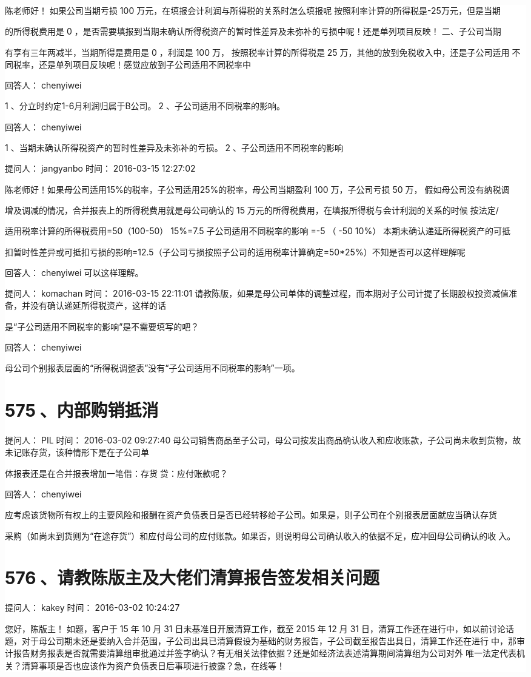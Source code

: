 陈老师好！ 如果公司当期亏损 100 万元，在填报会计利润与所得税的关系时怎么填报呢 按照利率计算的所得税是-25万元，但是当期

的所得税费用是 0 ，是否需要填报到当期未确认所得税资产的暂时性差异及未弥补的亏损中呢！还是单列项目反映！ 二、子公司当期

有享有三年两减半，当期所得是费用是 0 ，利润是 100 万， 按照税率计算的所得税是 25 万，其他的放到免税收入中，还是子公司适用
不同税率，还是单列项目反映呢！感觉应放到子公司适用不同税率中

回答人： chenyiwei

1 、分立时约定1-6月利润归属于B公司。 2 、子公司适用不同税率的影响。

回答人： chenyiwei

1 、当期未确认所得税资产的暂时性差异及未弥补的亏损。 2 、子公司适用不同税率的影响

提问人： jangyanbo 时间： 2016-03-15 12:27:02

陈老师好！如果母公司适用15%的税率，子公司适用25%的税率，母公司当期盈利 100 万，子公司亏损 50 万， 假如母公司没有纳税调

增及调减的情况，合并报表上的所得税费用就是母公司确认的 15 万元的所得税费用，在填报所得税与会计利润的关系的时候 按法定/

适用税率计算的所得税费用=50（100-50） 15%=7.5 子公司适用不同税率的影响 =-5 （ -50 10%） 本期未确认递延所得税资产的可抵

扣暂时性差异或可抵扣亏损的影响=12.5（子公司亏损按照子公司的适用税率计算确定=50*25%）不知是否可以这样理解呢

回答人： chenyiwei
可以这样理解。

提问人： komachan 时间： 2016-03-15 22:11:01
请教陈版，如果是母公司单体的调整过程，而本期对子公司计提了长期股权投资减值准备，并没有确认递延所得税资产，这样的话

是“子公司适用不同税率的影响”是不需要填写的吧？

回答人： chenyiwei

母公司个别报表层面的“所得税调整表”没有“子公司适用不同税率的影响”一项。

# 575 、内部购销抵消

提问人： PIL 时间： 2016-03-02 09:27:40
母公司销售商品至子公司，母公司按发出商品确认收入和应收账款，子公司尚未收到货物，故未记账存货，该种情形下是在子公司单

体报表还是在合并报表增加一笔借：存货 贷：应付账款呢？

回答人： chenyiwei

应考虑该货物所有权上的主要风险和报酬在资产负债表日是否已经转移给子公司。如果是，则子公司在个别报表层面就应当确认存货

采购（如尚未到货则为“在途存货”）和应付母公司的应付账款。如果否，则说明母公司确认收入的依据不足，应冲回母公司确认的收
入。

# 576 、请教陈版主及大佬们清算报告签发相关问题

提问人： kakey 时间： 2016-03-02 10:24:27

您好，陈版主！ 如题，客户于 15 年 10 月 31 日未基准日开展清算工作，截至 2015 年 12 月 31 日，清算工作还在进行中，如以前讨论话
题，对于母公司期末还是要纳入合并范围，子公司出具已清算假设为基础的财务报告，子公司截至报告出具日，清算工作还在进行
中，那审计报告财务报表是否就需要清算组审批通过并签字确认？有无相关法律依据？还是如经济法表述清算期间清算组为公司对外
唯一法定代表机关？清算事项是否也应该作为资产负债表日后事项进行披露？急，在线等！
